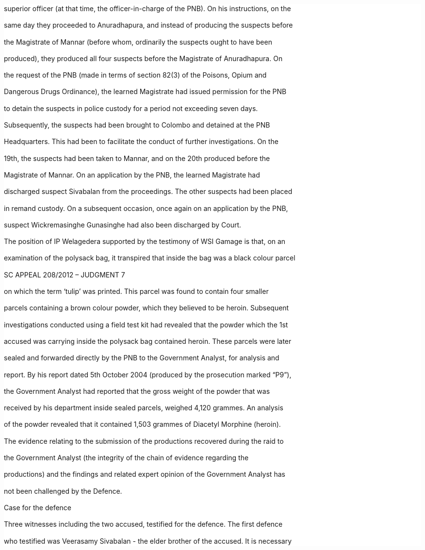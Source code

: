 superior officer (at that time, the officer-in-charge of the PNB). On his instructions, on the

same day they proceeded to Anuradhapura, and instead of producing the suspects before

the Magistrate of Mannar (before whom, ordinarily the suspects ought to have been

produced), they produced all four suspects before the Magistrate of Anuradhapura. On

the request of the PNB (made in terms of section 82(3) of the Poisons, Opium and

Dangerous Drugs Ordinance), the learned Magistrate had issued permission for the PNB

to detain the suspects in police custody for a period not exceeding seven days.

Subsequently, the suspects had been brought to Colombo and detained at the PNB

Headquarters. This had been to facilitate the conduct of further investigations. On the

19th, the suspects had been taken to Mannar, and on the 20th produced before the

Magistrate of Mannar. On an application by the PNB, the learned Magistrate had

discharged suspect Sivabalan from the proceedings. The other suspects had been placed

in remand custody. On a subsequent occasion, once again on an application by the PNB,

suspect Wickremasinghe Gunasinghe had also been discharged by Court.

The position of IP Welagedera supported by the testimony of WSI Gamage is that, on an

examination of the polysack bag, it transpired that inside the bag was a black colour parcel

SC APPEAL 208/2012 – JUDGMENT 7

on which the term ‘tulip’ was printed. This parcel was found to contain four smaller

parcels containing a brown colour powder, which they believed to be heroin. Subsequent

investigations conducted using a field test kit had revealed that the powder which the 1st

accused was carrying inside the polysack bag contained heroin. These parcels were later

sealed and forwarded directly by the PNB to the Government Analyst, for analysis and

report. By his report dated 5th October 2004 (produced by the prosecution marked “P9”),

the Government Analyst had reported that the gross weight of the powder that was

received by his department inside sealed parcels, weighed 4,120 grammes. An analysis

of the powder revealed that it contained 1,503 grammes of Diacetyl Morphine (heroin).

The evidence relating to the submission of the productions recovered during the raid to

the Government Analyst (the integrity of the chain of evidence regarding the

productions) and the findings and related expert opinion of the Government Analyst has

not been challenged by the Defence.

Case for the defence

Three witnesses including the two accused, testified for the defence. The first defence

who testified was Veerasamy Sivabalan - the elder brother of the accused. It is necessary
